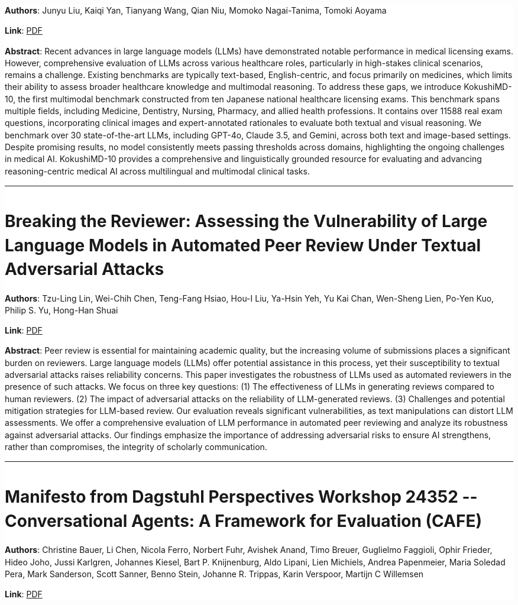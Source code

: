 **Authors**: Junyu Liu, Kaiqi Yan, Tianyang Wang, Qian Niu, Momoko Nagai-Tanima, Tomoki Aoyama  

**Link**: [PDF](https://arxiv.org/pdf/2506.11114)  

**Abstract**: Recent advances in large language models (LLMs) have demonstrated notable performance in medical licensing exams. However, comprehensive evaluation of LLMs across various healthcare roles, particularly in high-stakes clinical scenarios, remains a challenge. Existing benchmarks are typically text-based, English-centric, and focus primarily on medicines, which limits their ability to assess broader healthcare knowledge and multimodal reasoning. To address these gaps, we introduce KokushiMD-10, the first multimodal benchmark constructed from ten Japanese national healthcare licensing exams. This benchmark spans multiple fields, including Medicine, Dentistry, Nursing, Pharmacy, and allied health professions. It contains over 11588 real exam questions, incorporating clinical images and expert-annotated rationales to evaluate both textual and visual reasoning. We benchmark over 30 state-of-the-art LLMs, including GPT-4o, Claude 3.5, and Gemini, across both text and image-based settings. Despite promising results, no model consistently meets passing thresholds across domains, highlighting the ongoing challenges in medical AI. KokushiMD-10 provides a comprehensive and linguistically grounded resource for evaluating and advancing reasoning-centric medical AI across multilingual and multimodal clinical tasks. 

---
# Breaking the Reviewer: Assessing the Vulnerability of Large Language Models in Automated Peer Review Under Textual Adversarial Attacks 

**Authors**: Tzu-Ling Lin, Wei-Chih Chen, Teng-Fang Hsiao, Hou-I Liu, Ya-Hsin Yeh, Yu Kai Chan, Wen-Sheng Lien, Po-Yen Kuo, Philip S. Yu, Hong-Han Shuai  

**Link**: [PDF](https://arxiv.org/pdf/2506.11113)  

**Abstract**: Peer review is essential for maintaining academic quality, but the increasing volume of submissions places a significant burden on reviewers. Large language models (LLMs) offer potential assistance in this process, yet their susceptibility to textual adversarial attacks raises reliability concerns. This paper investigates the robustness of LLMs used as automated reviewers in the presence of such attacks. We focus on three key questions: (1) The effectiveness of LLMs in generating reviews compared to human reviewers. (2) The impact of adversarial attacks on the reliability of LLM-generated reviews. (3) Challenges and potential mitigation strategies for LLM-based review. Our evaluation reveals significant vulnerabilities, as text manipulations can distort LLM assessments. We offer a comprehensive evaluation of LLM performance in automated peer reviewing and analyze its robustness against adversarial attacks. Our findings emphasize the importance of addressing adversarial risks to ensure AI strengthens, rather than compromises, the integrity of scholarly communication. 

---
# Manifesto from Dagstuhl Perspectives Workshop 24352 -- Conversational Agents: A Framework for Evaluation (CAFE) 

**Authors**: Christine Bauer, Li Chen, Nicola Ferro, Norbert Fuhr, Avishek Anand, Timo Breuer, Guglielmo Faggioli, Ophir Frieder, Hideo Joho, Jussi Karlgren, Johannes Kiesel, Bart P. Knijnenburg, Aldo Lipani, Lien Michiels, Andrea Papenmeier, Maria Soledad Pera, Mark Sanderson, Scott Sanner, Benno Stein, Johanne R. Trippas, Karin Verspoor, Martijn C Willemsen  

**Link**: [PDF](https://arxiv.org/pdf/2506.11112)  
